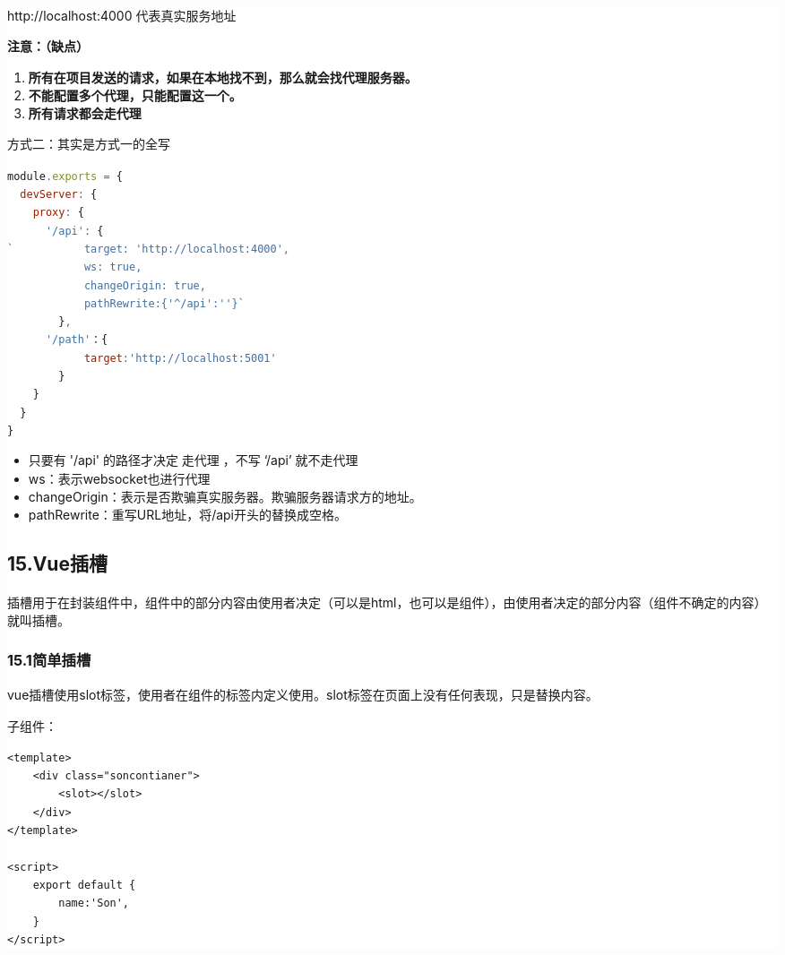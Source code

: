 http://localhost:4000 代表真实服务地址

**注意：（缺点）**

1. **所有在项目发送的请求，如果在本地找不到，那么就会找代理服务器。**
2. **不能配置多个代理，只能配置这一个。**
3. **所有请求都会走代理**

方式二：其实是方式一的全写

```js
module.exports = {
  devServer: {
    proxy: {
      '/api': {
`           target: 'http://localhost:4000',
            ws: true,
            changeOrigin: true,
            pathRewrite:{'^/api':''}`
      	},
      '/path'：{
        	target:'http://localhost:5001'
    	}
    }
  }
}
```

- 只要有	'/api'	的路径才决定 走代理 ，不写	‘/api’	就不走代理
- ws：表示websocket也进行代理
- changeOrigin：表示是否欺骗真实服务器。欺骗服务器请求方的地址。
- pathRewrite：重写URL地址，将/api开头的替换成空格。

## 15.Vue插槽

插槽用于在封装组件中，组件中的部分内容由使用者决定（可以是html，也可以是组件），由使用者决定的部分内容（组件不确定的内容）就叫插槽。

### 15.1简单插槽

vue插槽使用slot标签，使用者在组件的标签内定义使用。slot标签在页面上没有任何表现，只是替换内容。

子组件：

```vue
<template>
    <div class="soncontianer">
        <slot></slot>
    </div>
</template>

<script>
    export default {
        name:'Son',
    }
</script>
```

